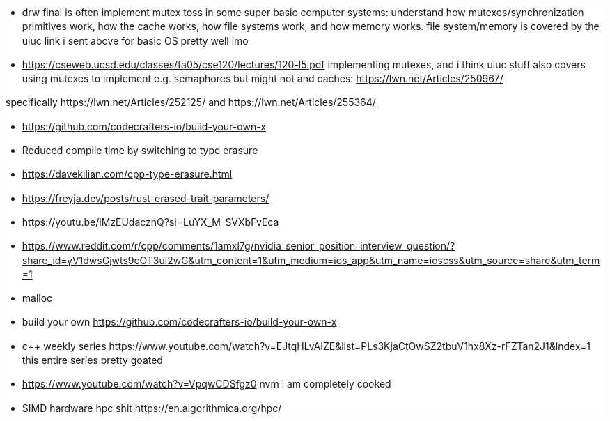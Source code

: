 - drw final is often implement mutex toss in some super basic computer systems: understand how mutexes/synchronization primitives work, how the cache works, how file systems work, and how memory works. file system/memory is covered by the uiuc link i sent above for basic OS pretty well imo

- https://cseweb.ucsd.edu/classes/fa05/cse120/lectures/120-l5.pdf implementing mutexes, and i think uiuc stuff also covers using mutexes to implement e.g. semaphores but might not
and caches: https://lwn.net/Articles/250967/

specifically https://lwn.net/Articles/252125/ and https://lwn.net/Articles/255364/

- https://github.com/codecrafters-io/build-your-own-x
- Reduced compile time by switching to type erasure

- https://davekilian.com/cpp-type-erasure.html
- https://freyja.dev/posts/rust-erased-trait-parameters/ 

- https://youtu.be/iMzEUdacznQ?si=LuYX_M-SVXbFvEca

- https://www.reddit.com/r/cpp/comments/1amxl7g/nvidia_senior_position_interview_question/?share_id=yV1dwsGjwts9cOT3ui2wG&utm_content=1&utm_medium=ios_app&utm_name=ioscss&utm_source=share&utm_term=1

- malloc

- build your own https://github.com/codecrafters-io/build-your-own-x

- c++ weekly series https://www.youtube.com/watch?v=EJtqHLvAIZE&list=PLs3KjaCtOwSZ2tbuV1hx8Xz-rFZTan2J1&index=1 this entire series pretty goated

- https://www.youtube.com/watch?v=VpqwCDSfgz0 nvm i am completely cooked
- SIMD hardware hpc shit https://en.algorithmica.org/hpc/
